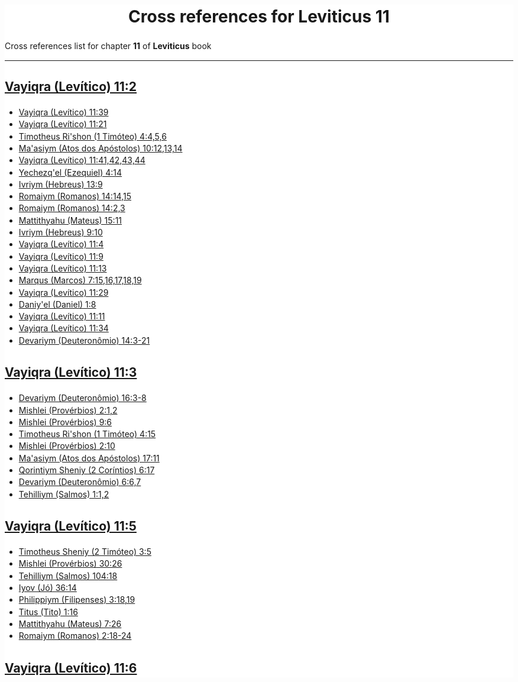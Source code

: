 <div align="center">

# Cross references for **Leviticus 11**
</div>

Cross references list for chapter **11** of **Leviticus** book

---

<h2 id="2"><a href="https://bible.ozzuu.com/pt_yah/Lev/11#2" target="_blank">Vayiqra (Levítico) 11:2</a></h2>

- [Vayiqra (Levítico) 11:39](https://bible.ozzuu.com/pt_yah/Lev/11#39)
- [Vayiqra (Levítico) 11:21](https://bible.ozzuu.com/pt_yah/Lev/11#21)
- [Timotheus Ri'shon (1 Timóteo) 4:4,5,6](https://bible.ozzuu.com/pt_yah/1Ti/4#4)
- [Ma'asiym (Atos dos Apóstolos) 10:12,13,14](https://bible.ozzuu.com/pt_yah/Act/10#12)
- [Vayiqra (Levítico) 11:41,42,43,44](https://bible.ozzuu.com/pt_yah/Lev/11#41)
- [Yechezq'el (Ezequiel) 4:14](https://bible.ozzuu.com/pt_yah/Eze/4#14)
- [Ivriym (Hebreus) 13:9](https://bible.ozzuu.com/pt_yah/Heb/13#9)
- [Romaiym (Romanos) 14:14,15](https://bible.ozzuu.com/pt_yah/Rom/14#14)
- [Romaiym (Romanos) 14:2,3](https://bible.ozzuu.com/pt_yah/Rom/14#2)
- [Mattithyahu (Mateus) 15:11](https://bible.ozzuu.com/pt_yah/Mat/15#11)
- [Ivriym (Hebreus) 9:10](https://bible.ozzuu.com/pt_yah/Heb/9#10)
- [Vayiqra (Levítico) 11:4](https://bible.ozzuu.com/pt_yah/Lev/11#4)
- [Vayiqra (Levítico) 11:9](https://bible.ozzuu.com/pt_yah/Lev/11#9)
- [Vayiqra (Levítico) 11:13](https://bible.ozzuu.com/pt_yah/Lev/11#13)
- [Marqus (Marcos) 7:15,16,17,18,19](https://bible.ozzuu.com/pt_yah/Mar/7#15)
- [Vayiqra (Levítico) 11:29](https://bible.ozzuu.com/pt_yah/Lev/11#29)
- [Daniy'el (Daniel) 1:8](https://bible.ozzuu.com/pt_yah/Dan/1#8)
- [Vayiqra (Levítico) 11:11](https://bible.ozzuu.com/pt_yah/Lev/11#11)
- [Vayiqra (Levítico) 11:34](https://bible.ozzuu.com/pt_yah/Lev/11#34)
- [Devariym (Deuteronômio) 14:3-21](https://bible.ozzuu.com/pt_yah/Deu/14#3)
<h2 id="3"><a href="https://bible.ozzuu.com/pt_yah/Lev/11#3" target="_blank">Vayiqra (Levítico) 11:3</a></h2>

- [Devariym (Deuteronômio) 16:3-8](https://bible.ozzuu.com/pt_yah/Deu/16#3)
- [Mishlei (Provérbios) 2:1,2](https://bible.ozzuu.com/pt_yah/Pro/2#1)
- [Mishlei (Provérbios) 9:6](https://bible.ozzuu.com/pt_yah/Pro/9#6)
- [Timotheus Ri'shon (1 Timóteo) 4:15](https://bible.ozzuu.com/pt_yah/1Ti/4#15)
- [Mishlei (Provérbios) 2:10](https://bible.ozzuu.com/pt_yah/Pro/2#10)
- [Ma'asiym (Atos dos Apóstolos) 17:11](https://bible.ozzuu.com/pt_yah/Act/17#11)
- [Qorintiym Sheniy (2 Coríntios) 6:17](https://bible.ozzuu.com/pt_yah/2Co/6#17)
- [Devariym (Deuteronômio) 6:6,7](https://bible.ozzuu.com/pt_yah/Deu/6#6)
- [Tehilliym (Salmos) 1:1,2](https://bible.ozzuu.com/pt_yah/Psa/1#1)
<h2 id="5"><a href="https://bible.ozzuu.com/pt_yah/Lev/11#5" target="_blank">Vayiqra (Levítico) 11:5</a></h2>

- [Timotheus Sheniy (2 Timóteo) 3:5](https://bible.ozzuu.com/pt_yah/2Ti/3#5)
- [Mishlei (Provérbios) 30:26](https://bible.ozzuu.com/pt_yah/Pro/30#26)
- [Tehilliym (Salmos) 104:18](https://bible.ozzuu.com/pt_yah/Psa/104#18)
- [Iyov (Jó) 36:14](https://bible.ozzuu.com/pt_yah/Job/36#14)
- [Philippiym (Filipenses) 3:18,19](https://bible.ozzuu.com/pt_yah/Php/3#18)
- [Titus (Tito) 1:16](https://bible.ozzuu.com/pt_yah/Tit/1#16)
- [Mattithyahu (Mateus) 7:26](https://bible.ozzuu.com/pt_yah/Mat/7#26)
- [Romaiym (Romanos) 2:18-24](https://bible.ozzuu.com/pt_yah/Rom/2#18)
<h2 id="6"><a href="https://bible.ozzuu.com/pt_yah/Lev/11#6" target="_blank">Vayiqra (Levítico) 11:6</a></h2>
